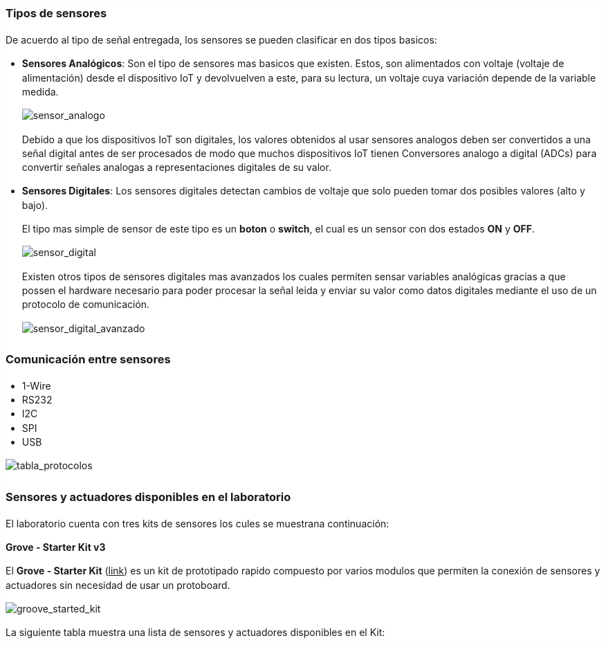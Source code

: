 ### Tipos de sensores

De acuerdo al tipo de señal entregada, los sensores se pueden clasificar en dos tipos basicos:
* **Sensores Analógicos**: Son el tipo de sensores mas basicos que existen. Estos, son alimentados con voltaje (voltaje de alimentación) desde el dispositivo IoT y devolvuelven a este, para su lectura, un voltaje cuya variación depende de la variable medida.
  
  ![sensor_analogo](https://github.com/microsoft/IoT-For-Beginners/raw/main/images/potentiometer.png)

  Debido a que los dispositivos IoT son digitales, los valores obtenidos al usar sensores analogos deben ser convertidos a una señal digital antes de ser procesados de modo que muchos dispositivos IoT tienen Conversores analogo a digital (ADCs) para convertir señales analogas a representaciones digitales de su valor.

* **Sensores Digitales**: Los sensores digitales detectan cambios de voltaje que solo pueden tomar dos posibles valores (alto y bajo).
  
  El tipo mas simple de sensor de este tipo es un **boton** o **switch**, el cual es un sensor con dos estados **ON** y **OFF**.

  ![sensor_digital](https://github.com/microsoft/IoT-For-Beginners/raw/main/images/button.png)

  Existen otros tipos de sensores digitales mas avanzados los cuales permiten sensar variables analógicas gracias a que possen el hardware necesario para poder procesar la señal leida y enviar su valor como datos digitales mediante el uso de un protocolo de comunicación.

  ![sensor_digital_avanzado](https://github.com/microsoft/IoT-For-Beginners/raw/main/images/temperature-as-digital.png)


### Comunicación entre sensores

* 1-Wire
* RS232
* I2C
* SPI
* USB

![tabla_protocolos](https://resources.altium.com/sites/default/files/inline-images/Serial%20Communications%20Protocols%20-%20Comparison.jpg)



### Sensores y actuadores disponibles en el laboratorio

El laboratorio cuenta con tres kits de sensores los cules se muestrana continuación:

**Grove - Starter Kit v3**

El **Grove - Starter Kit** ([link](https://wiki.seeedstudio.com/Grove_Starter_Kit_v3/)) es un kit de prototipado rapido compuesto por varios modulos que permiten la conexión de sensores y actuadores sin necesidad de usar un protoboard.

![groove_started_kit](https://files.seeedstudio.com/wiki/Grove_Starter_Kit_v3/img/Grove-Starter_Kit_v2_Photo.jpg)

La siguiente tabla muestra una lista de sensores y actuadores disponibles en el Kit:
